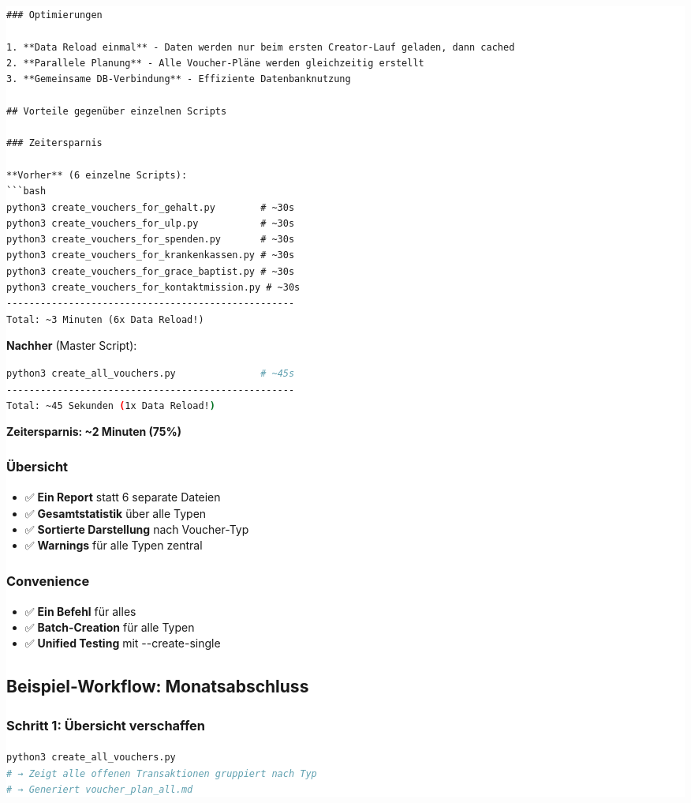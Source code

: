 ```
### Optimierungen

1. **Data Reload einmal** - Daten werden nur beim ersten Creator-Lauf geladen, dann cached
2. **Parallele Planung** - Alle Voucher-Pläne werden gleichzeitig erstellt
3. **Gemeinsame DB-Verbindung** - Effiziente Datenbanknutzung

## Vorteile gegenüber einzelnen Scripts

### Zeitersparnis

**Vorher** (6 einzelne Scripts):
```bash
python3 create_vouchers_for_gehalt.py        # ~30s
python3 create_vouchers_for_ulp.py           # ~30s
python3 create_vouchers_for_spenden.py       # ~30s
python3 create_vouchers_for_krankenkassen.py # ~30s
python3 create_vouchers_for_grace_baptist.py # ~30s
python3 create_vouchers_for_kontaktmission.py # ~30s
---------------------------------------------------
Total: ~3 Minuten (6x Data Reload!)
```

**Nachher** (Master Script):
```bash
python3 create_all_vouchers.py               # ~45s
---------------------------------------------------
Total: ~45 Sekunden (1x Data Reload!)
```

**Zeitersparnis: ~2 Minuten (75%)**

### Übersicht

- ✅ **Ein Report** statt 6 separate Dateien
- ✅ **Gesamtstatistik** über alle Typen
- ✅ **Sortierte Darstellung** nach Voucher-Typ
- ✅ **Warnings** für alle Typen zentral

### Convenience

- ✅ **Ein Befehl** für alles
- ✅ **Batch-Creation** für alle Typen
- ✅ **Unified Testing** mit --create-single

## Beispiel-Workflow: Monatsabschluss

### Schritt 1: Übersicht verschaffen
```bash
python3 create_all_vouchers.py
# → Zeigt alle offenen Transaktionen gruppiert nach Typ
# → Generiert voucher_plan_all.md
```
